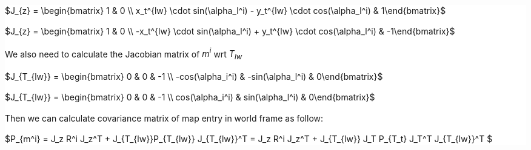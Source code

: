$J_{z} = \begin{bmatrix} 1 & 0 \\ x_t^{lw} \cdot sin(\alpha_l^i) - y_t^{lw} \cdot cos(\alpha_l^i) & 1\end{bmatrix}$

$J_{z} = \begin{bmatrix} 1 & 0 \\ -x_t^{lw} \cdot sin(\alpha_l^i) + y_t^{lw} \cdot cos(\alpha_l^i) & -1\end{bmatrix}$  

We also need to calculate the Jacobian matrix of $m^i$ wrt $T_{lw}$ 



$J_{T_{lw}} = \begin{bmatrix} 0 & 0 & -1 \\ -cos(\alpha_i^i) & -sin(\alpha_l^i) & 0\end{bmatrix}$

$J_{T_{lw}} = \begin{bmatrix} 0 & 0 & -1 \\ cos(\alpha_i^i) & sin(\alpha_l^i) & 0\end{bmatrix}$ 

Then we can calculate covariance matrix of map entry in world frame as follow:

$P_{m^i} = J_z R^i J_z^T + J_{T_{lw}}P_{T_{lw}} J_{T_{lw}}^T = J_z R^i J_z^T + J_{T_{lw}} J_T P_{T_t} J_T^T J_{T_{lw}}^T $





 